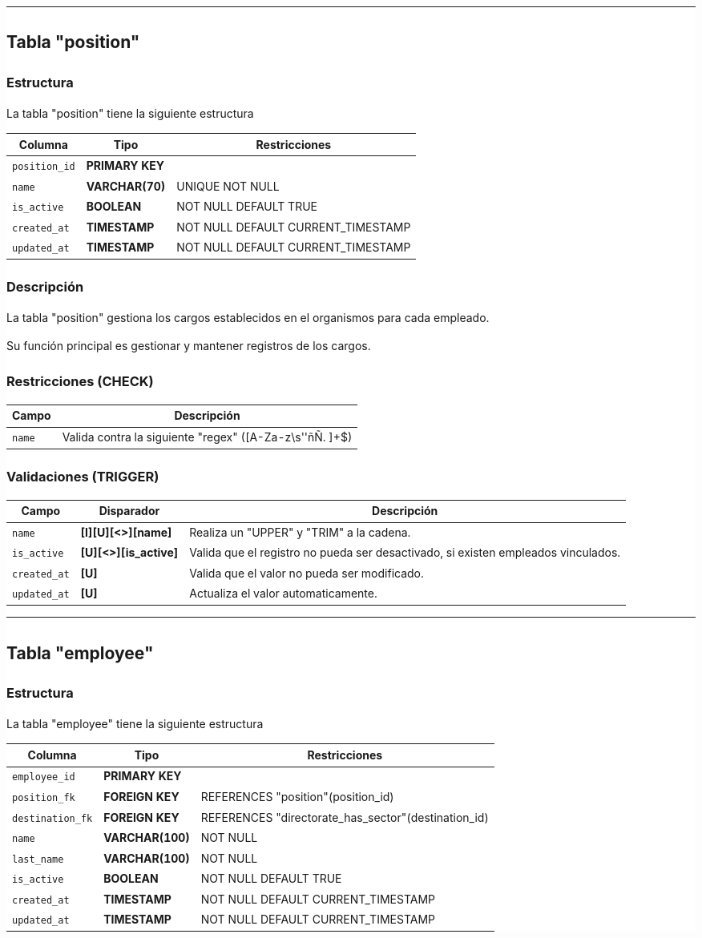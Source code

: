***

## Tabla "position"

### Estructura
La tabla "position" tiene la siguiente estructura  

| Columna           | Tipo                | Restricciones                         |
|-------------------|---------------------|---------------------------------------|
| `position_id`     | **PRIMARY KEY**     |                                       |
| `name`            | **VARCHAR(70)**     | UNIQUE NOT NULL                       |
| `is_active`       | **BOOLEAN**         | NOT NULL DEFAULT TRUE                 |
| `created_at`      | **TIMESTAMP**       | NOT NULL DEFAULT CURRENT_TIMESTAMP    |
| `updated_at`      | **TIMESTAMP**       | NOT NULL DEFAULT CURRENT_TIMESTAMP    |

### Descripción
La tabla "position" gestiona los cargos establecidos en el organismos para cada empleado. 

Su función principal es gestionar y mantener registros de los cargos.

### Restricciones (CHECK)
| Campo        | Descripción                                                  |
|--------------|--------------------------------------------------------------|
| `name`       | Valida contra la siguiente "regex" ([A-Za-z\s''ñÑ. ]+$)      |

### Validaciones (TRIGGER)
| Campo                     | Disparador                | Descripción                                                                         |
|---------------------------|---------------------------|-------------------------------------------------------------------------------------|
| `name`                    | **[I][U][<>][name]**      | Realiza un "UPPER" y "TRIM" a la cadena.                                            |
| `is_active`               | **[U][<>][is_active]**    | Valida que el registro no pueda ser desactivado, si existen empleados vinculados.   |
| `created_at`              | **[U]**                   | Valida que el valor no pueda ser modificado.                                        |
| `updated_at`              | **[U]**                   | Actualiza el valor automaticamente.                                                 |

***

## Tabla "employee"

### Estructura
La tabla "employee" tiene la siguiente estructura  

| Columna           | Tipo                | Restricciones                                           |
|-------------------|---------------------|---------------------------------------------------------|
| `employee_id`     | **PRIMARY KEY**     |                                                         |
| `position_fk`     | **FOREIGN KEY**     | REFERENCES "position"(position_id)                      |
| `destination_fk`  | **FOREIGN KEY**     | REFERENCES "directorate_has_sector"(destination_id)     |
| `name`            | **VARCHAR(100)**    | NOT NULL                                                |
| `last_name`       | **VARCHAR(100)**    | NOT NULL                                                |
| `is_active`       | **BOOLEAN**         | NOT NULL DEFAULT TRUE                                   |
| `created_at`      | **TIMESTAMP**       | NOT NULL DEFAULT CURRENT_TIMESTAMP                      |
| `updated_at`      | **TIMESTAMP**       | NOT NULL DEFAULT CURRENT_TIMESTAMP                      |
